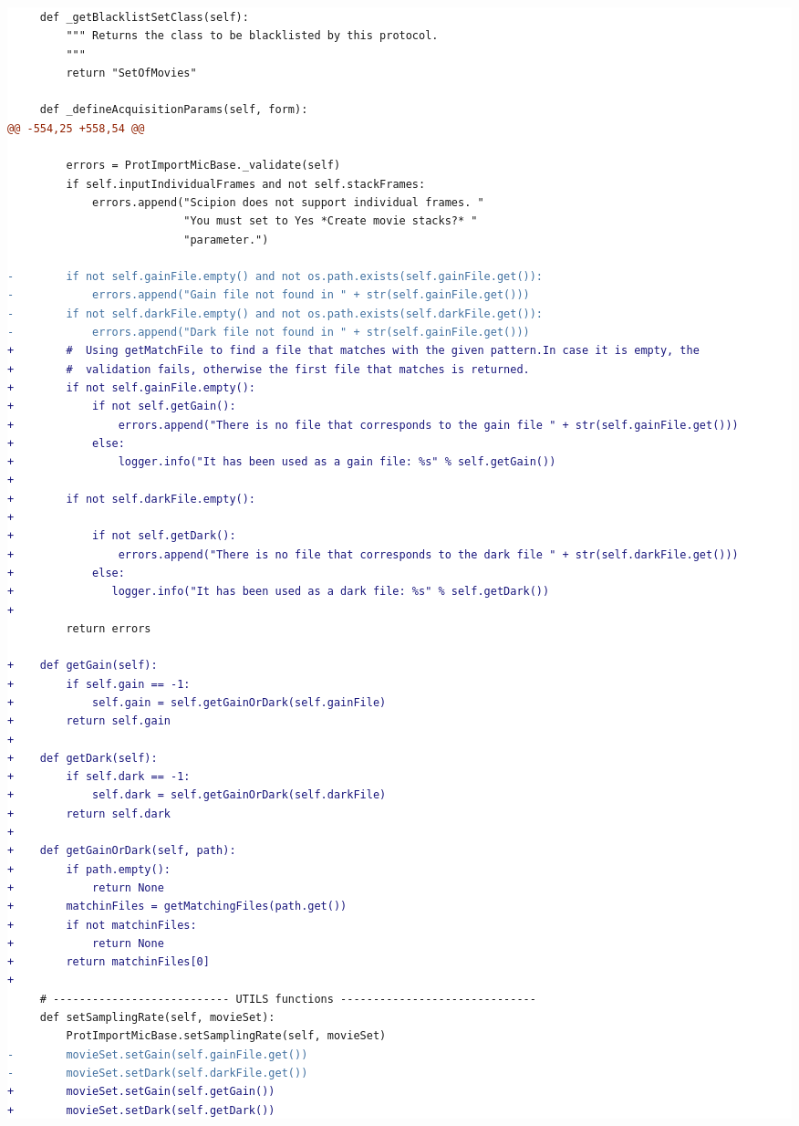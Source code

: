 ```diff
     def _getBlacklistSetClass(self):
         """ Returns the class to be blacklisted by this protocol.
         """
         return "SetOfMovies"
 
     def _defineAcquisitionParams(self, form):
@@ -554,25 +558,54 @@
 
         errors = ProtImportMicBase._validate(self)
         if self.inputIndividualFrames and not self.stackFrames:
             errors.append("Scipion does not support individual frames. "
                           "You must set to Yes *Create movie stacks?* "
                           "parameter.")
 
-        if not self.gainFile.empty() and not os.path.exists(self.gainFile.get()):
-            errors.append("Gain file not found in " + str(self.gainFile.get()))
-        if not self.darkFile.empty() and not os.path.exists(self.darkFile.get()):
-            errors.append("Dark file not found in " + str(self.gainFile.get()))
+        #  Using getMatchFile to find a file that matches with the given pattern.In case it is empty, the
+        #  validation fails, otherwise the first file that matches is returned.
+        if not self.gainFile.empty():
+            if not self.getGain():
+                errors.append("There is no file that corresponds to the gain file " + str(self.gainFile.get()))
+            else:
+                logger.info("It has been used as a gain file: %s" % self.getGain())
+
+        if not self.darkFile.empty():
+
+            if not self.getDark():
+                errors.append("There is no file that corresponds to the dark file " + str(self.darkFile.get()))
+            else:
+               logger.info("It has been used as a dark file: %s" % self.getDark())
+
         return errors
 
+    def getGain(self):
+        if self.gain == -1:
+            self.gain = self.getGainOrDark(self.gainFile)
+        return self.gain
+
+    def getDark(self):
+        if self.dark == -1:
+            self.dark = self.getGainOrDark(self.darkFile)
+        return self.dark
+
+    def getGainOrDark(self, path):
+        if path.empty():
+            return None
+        matchinFiles = getMatchingFiles(path.get())
+        if not matchinFiles:
+            return None
+        return matchinFiles[0]
+
     # --------------------------- UTILS functions ------------------------------
     def setSamplingRate(self, movieSet):
         ProtImportMicBase.setSamplingRate(self, movieSet)
-        movieSet.setGain(self.gainFile.get())
-        movieSet.setDark(self.darkFile.get())
+        movieSet.setGain(self.getGain())
+        movieSet.setDark(self.getDark())
```